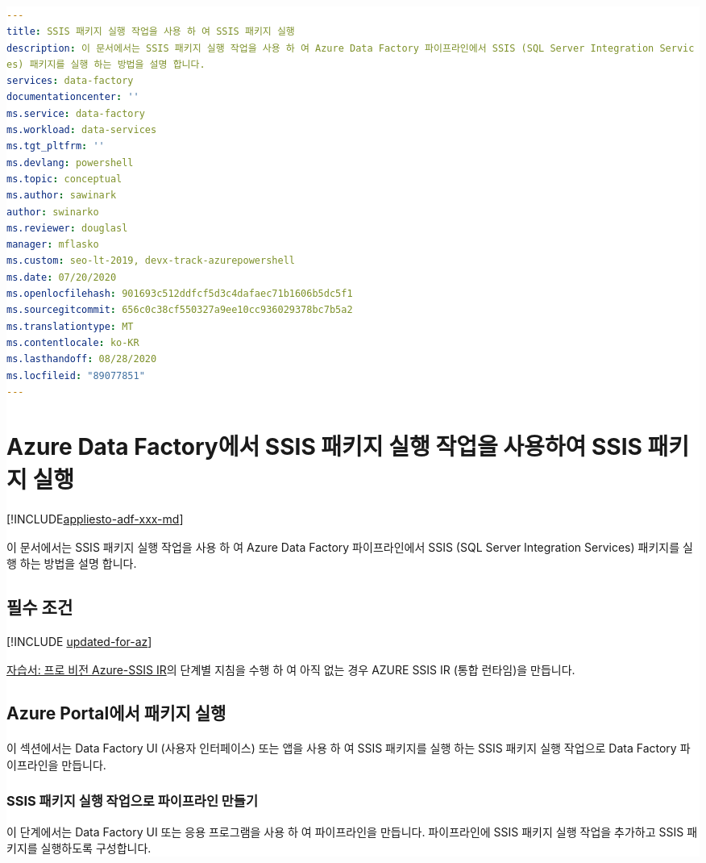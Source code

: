 ```yaml
---
title: SSIS 패키지 실행 작업을 사용 하 여 SSIS 패키지 실행
description: 이 문서에서는 SSIS 패키지 실행 작업을 사용 하 여 Azure Data Factory 파이프라인에서 SSIS (SQL Server Integration Services) 패키지를 실행 하는 방법을 설명 합니다.
services: data-factory
documentationcenter: ''
ms.service: data-factory
ms.workload: data-services
ms.tgt_pltfrm: ''
ms.devlang: powershell
ms.topic: conceptual
ms.author: sawinark
author: swinarko
ms.reviewer: douglasl
manager: mflasko
ms.custom: seo-lt-2019, devx-track-azurepowershell
ms.date: 07/20/2020
ms.openlocfilehash: 901693c512ddfcf5d3c4dafaec71b1606b5dc5f1
ms.sourcegitcommit: 656c0c38cf550327a9ee10cc936029378bc7b5a2
ms.translationtype: MT
ms.contentlocale: ko-KR
ms.lasthandoff: 08/28/2020
ms.locfileid: "89077851"
---
```

# <a name="run-an-ssis-package-with-the-execute-ssis-package-activity-in-azure-data-factory"></a>Azure Data Factory에서 SSIS 패키지 실행 작업을 사용하여 SSIS 패키지 실행

[!INCLUDE[appliesto-adf-xxx-md](includes/appliesto-adf-xxx-md.md)]

이 문서에서는 SSIS 패키지 실행 작업을 사용 하 여 Azure Data Factory 파이프라인에서 SSIS (SQL Server Integration Services) 패키지를 실행 하는 방법을 설명 합니다. 

## <a name="prerequisites"></a>필수 조건

[!INCLUDE [updated-for-az](../../includes/updated-for-az.md)]

[자습서: 프로 비전 Azure-SSIS IR](tutorial-create-azure-ssis-runtime-portal.md)의 단계별 지침을 수행 하 여 아직 없는 경우 AZURE SSIS IR (통합 런타임)을 만듭니다.

## <a name="run-a-package-in-the-azure-portal"></a>Azure Portal에서 패키지 실행
이 섹션에서는 Data Factory UI (사용자 인터페이스) 또는 앱을 사용 하 여 SSIS 패키지를 실행 하는 SSIS 패키지 실행 작업으로 Data Factory 파이프라인을 만듭니다.

### <a name="create-a-pipeline-with-an-execute-ssis-package-activity"></a>SSIS 패키지 실행 작업으로 파이프라인 만들기
이 단계에서는 Data Factory UI 또는 응용 프로그램을 사용 하 여 파이프라인을 만듭니다. 파이프라인에 SSIS 패키지 실행 작업을 추가하고 SSIS 패키지를 실행하도록 구성합니다. 
